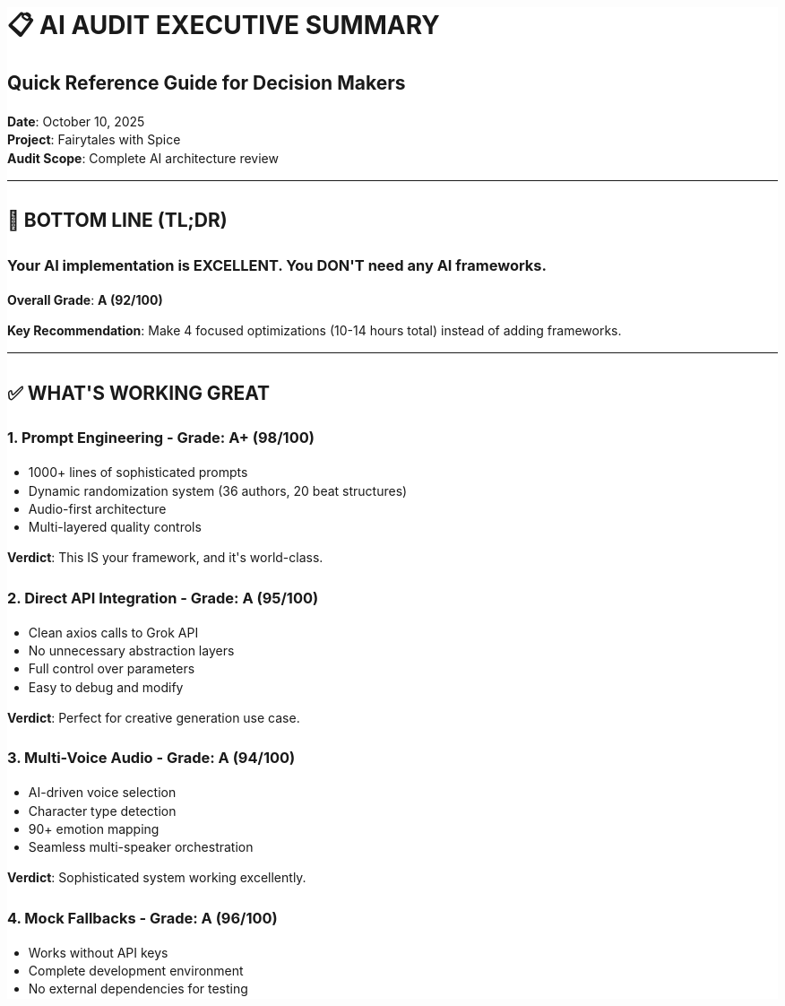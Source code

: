 # 📋 AI AUDIT EXECUTIVE SUMMARY
## Quick Reference Guide for Decision Makers

**Date**: October 10, 2025  
**Project**: Fairytales with Spice  
**Audit Scope**: Complete AI architecture review

---

## 🎯 BOTTOM LINE (TL;DR)

### **Your AI implementation is EXCELLENT. You DON'T need any AI frameworks.**

**Overall Grade**: **A (92/100)**

**Key Recommendation**: Make 4 focused optimizations (10-14 hours total) instead of adding frameworks.

---

## ✅ WHAT'S WORKING GREAT

### 1. **Prompt Engineering** - Grade: A+ (98/100)
- 1000+ lines of sophisticated prompts
- Dynamic randomization system (36 authors, 20 beat structures)
- Audio-first architecture
- Multi-layered quality controls

**Verdict**: This IS your framework, and it's world-class.

### 2. **Direct API Integration** - Grade: A (95/100)
- Clean axios calls to Grok API
- No unnecessary abstraction layers
- Full control over parameters
- Easy to debug and modify

**Verdict**: Perfect for creative generation use case.

### 3. **Multi-Voice Audio** - Grade: A (94/100)
- AI-driven voice selection
- Character type detection
- 90+ emotion mapping
- Seamless multi-speaker orchestration

**Verdict**: Sophisticated system working excellently.

### 4. **Mock Fallbacks** - Grade: A (96/100)
- Works without API keys
- Complete development environment
- No external dependencies for testing
